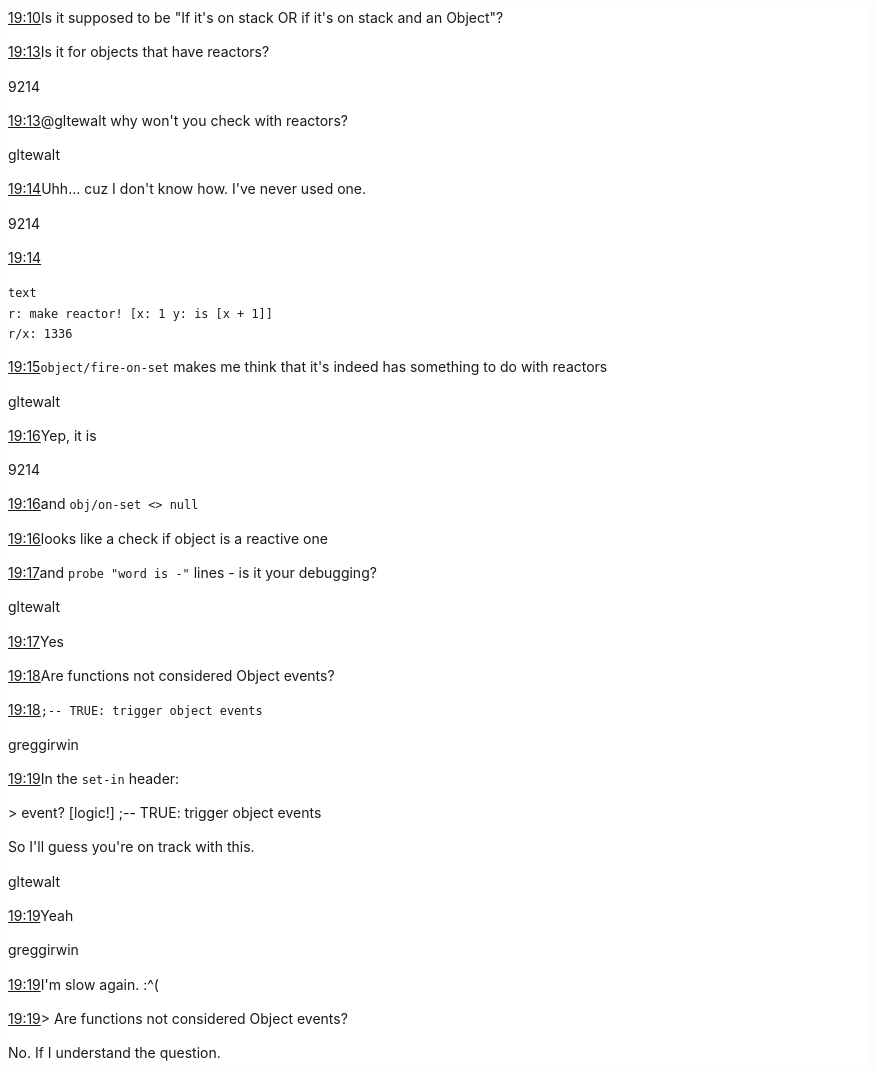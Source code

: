 [19:10](#msg5a663728d9f895c360491131)Is it supposed to be "If it's on stack OR if it's on stack and an Object"?

[19:13](#msg5a6637c2e0141226507a102b)Is it for objects that have reactors?

9214

[19:13](#msg5a6637ea6117191e619b6c86)@gltewalt why won't you check with reactors?

gltewalt

[19:14](#msg5a6637ffd9f895c360491521)Uhh... cuz I don't know how. I've never used one.

9214

[19:14](#msg5a66381d517037a212dd2739)

```
text
r: make reactor! [x: 1 y: is [x + 1]]
r/x: 1336
```

[19:15](#msg5a663865ae53c159031e95a6)`object/fire-on-set` makes me think that it's indeed has something to do with reactors

gltewalt

[19:16](#msg5a663879d9f895c360491865)Yep, it is

9214

[19:16](#msg5a663896d9f895c3604918d6)and `obj/on-set <> null`

[19:16](#msg5a6638a10ad3e04b1b552af1)looks like a check if object is a reactive one

[19:17](#msg5a6638c2ce68c3bc74ed8e27)and `probe "word is -"` lines - is it your debugging?

gltewalt

[19:17](#msg5a6638d05a9ebe4f75be1876)Yes

[19:18](#msg5a66390a98927d5745213dfb)Are functions not considered Object events?

[19:18](#msg5a66391e6117191e619b73cf)`;-- TRUE: trigger object events`

greggirwin

[19:19](#msg5a66392d0ad3e04b1b552db2)In the `set-in` header:

&gt; event? \[logic!] ;-- TRUE: trigger object events

So I'll guess you're on track with this.

gltewalt

[19:19](#msg5a66393fd9f895c360491c58)Yeah

greggirwin

[19:19](#msg5a663940517037a212dd2f42)I'm slow again. :^(

[19:19](#msg5a66395a5ade18be39abfbc3)&gt; Are functions not considered Object events?

No. If I understand the question.
